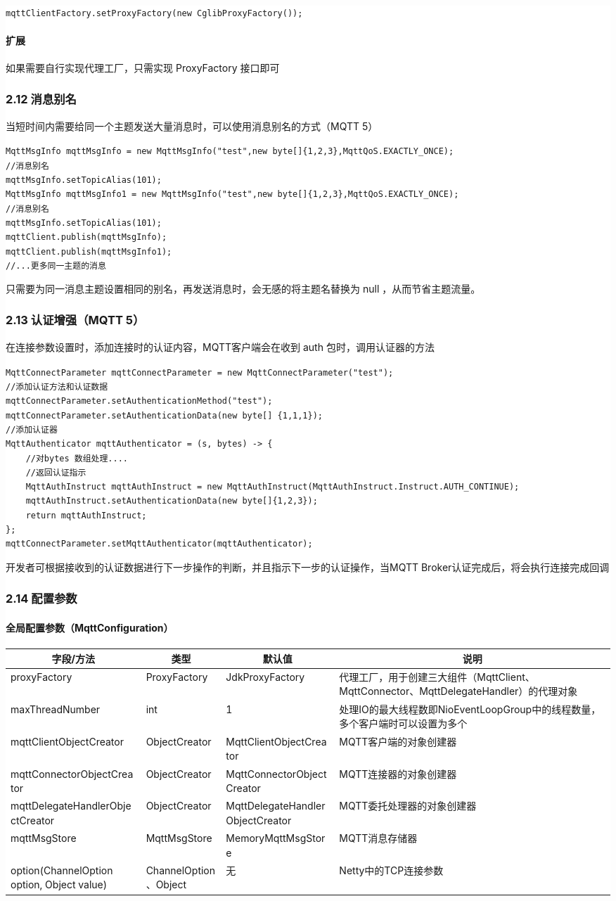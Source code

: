 ```
mqttClientFactory.setProxyFactory(new CglibProxyFactory());
```

#### 扩展

如果需要自行实现代理工厂，只需实现 ProxyFactory 接口即可

### 2.12 消息别名

当短时间内需要给同一个主题发送大量消息时，可以使用消息别名的方式（MQTT 5）

```
MqttMsgInfo mqttMsgInfo = new MqttMsgInfo("test",new byte[]{1,2,3},MqttQoS.EXACTLY_ONCE);
//消息别名
mqttMsgInfo.setTopicAlias(101);
MqttMsgInfo mqttMsgInfo1 = new MqttMsgInfo("test",new byte[]{1,2,3},MqttQoS.EXACTLY_ONCE);
//消息别名
mqttMsgInfo.setTopicAlias(101);
mqttClient.publish(mqttMsgInfo);
mqttClient.publish(mqttMsgInfo1);
//...更多同一主题的消息
```

只需要为同一消息主题设置相同的别名，再发送消息时，会无感的将主题名替换为 null ，从而节省主题流量。

### 2.13 认证增强（MQTT 5）

在连接参数设置时，添加连接时的认证内容，MQTT客户端会在收到 auth 包时，调用认证器的方法

```
MqttConnectParameter mqttConnectParameter = new MqttConnectParameter("test");
//添加认证方法和认证数据
mqttConnectParameter.setAuthenticationMethod("test");
mqttConnectParameter.setAuthenticationData(new byte[] {1,1,1});
//添加认证器
MqttAuthenticator mqttAuthenticator = (s, bytes) -> {
    //对bytes 数组处理....
    //返回认证指示
    MqttAuthInstruct mqttAuthInstruct = new MqttAuthInstruct(MqttAuthInstruct.Instruct.AUTH_CONTINUE);
    mqttAuthInstruct.setAuthenticationData(new byte[]{1,2,3});
    return mqttAuthInstruct;
};
mqttConnectParameter.setMqttAuthenticator(mqttAuthenticator);
```

开发者可根据接收到的认证数据进行下一步操作的判断，并且指示下一步的认证操作，当MQTT Broker认证完成后，将会执行连接完成回调



### 2.14 配置参数

#### 全局配置参数（MqttConfiguration）

| 字段/方法                                  | 类型                  | 默认值                           | 说明                                                         |
| ------------------------------------------ | --------------------- | -------------------------------- | ------------------------------------------------------------ |
| proxyFactory                               | ProxyFactory          | JdkProxyFactory                  | 代理工厂，用于创建三大组件（MqttClient、MqttConnector、MqttDelegateHandler）的代理对象 |
| maxThreadNumber                            | int                   | 1                                | 处理IO的最大线程数即NioEventLoopGroup中的线程数量，多个客户端时可以设置为多个 |
| mqttClientObjectCreator                    | ObjectCreator         | MqttClientObjectCreator          | MQTT客户端的对象创建器                                       |
| mqttConnectorObjectCreator                 | ObjectCreator         | MqttConnectorObjectCreator       | MQTT连接器的对象创建器                                       |
| mqttDelegateHandlerObjectCreator           | ObjectCreator         | MqttDelegateHandlerObjectCreator | MQTT委托处理器的对象创建器                                   |
| mqttMsgStore                               | MqttMsgStore          | MemoryMqttMsgStore               | MQTT消息存储器                                               |
| option(ChannelOption option, Object value) | ChannelOption、Object | 无                               | Netty中的TCP连接参数                                         |